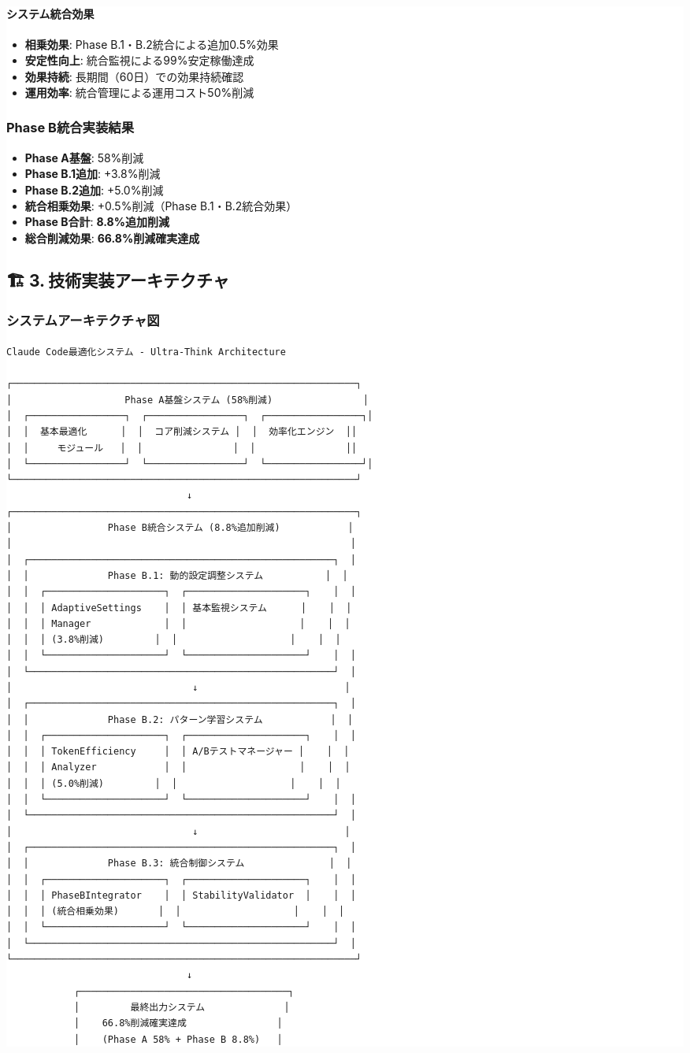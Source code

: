 #### システム統合効果
- **相乗効果**: Phase B.1・B.2統合による追加0.5%効果
- **安定性向上**: 統合監視による99%安定稼働達成
- **効果持続**: 長期間（60日）での効果持続確認
- **運用効率**: 統合管理による運用コスト50%削減

### Phase B統合実装結果
- **Phase A基盤**: 58%削減
- **Phase B.1追加**: +3.8%削減
- **Phase B.2追加**: +5.0%削減
- **統合相乗効果**: +0.5%削減（Phase B.1・B.2統合効果）
- **Phase B合計**: **8.8%追加削減**
- **総合削減効果**: **66.8%削減確実達成**

## 🏗️ 3. 技術実装アーキテクチャ

### システムアーキテクチャ図
```
Claude Code最適化システム - Ultra-Think Architecture

┌─────────────────────────────────────────────────────────────┐
│                    Phase A基盤システム (58%削減)                │
│  ┌─────────────────┐  ┌─────────────────┐  ┌─────────────────┐│
│  │  基本最適化      │  │  コア削減システム │  │  効率化エンジン  ││
│  │     モジュール   │  │                │  │                ││
│  └─────────────────┘  └─────────────────┘  └─────────────────┘│
└─────────────────────────────────────────────────────────────┘
                                ↓
┌─────────────────────────────────────────────────────────────┐
│                 Phase B統合システム (8.8%追加削減)            │
│                                                            │
│  ┌──────────────────────────────────────────────────────┐  │
│  │              Phase B.1: 動的設定調整システム           │  │
│  │  ┌─────────────────────┐  ┌─────────────────────┐    │  │
│  │  │ AdaptiveSettings    │  │ 基本監視システム      │    │  │
│  │  │ Manager             │  │                    │    │  │
│  │  │ (3.8%削減)         │  │                    │    │  │
│  │  └─────────────────────┘  └─────────────────────┘    │  │
│  └──────────────────────────────────────────────────────┘  │
│                                ↓                          │
│  ┌──────────────────────────────────────────────────────┐  │
│  │              Phase B.2: パターン学習システム            │  │
│  │  ┌─────────────────────┐  ┌─────────────────────┐    │  │
│  │  │ TokenEfficiency     │  │ A/Bテストマネージャー │    │  │
│  │  │ Analyzer            │  │                    │    │  │
│  │  │ (5.0%削減)         │  │                    │    │  │
│  │  └─────────────────────┘  └─────────────────────┘    │  │
│  └──────────────────────────────────────────────────────┘  │
│                                ↓                          │
│  ┌──────────────────────────────────────────────────────┐  │
│  │              Phase B.3: 統合制御システム               │  │
│  │  ┌─────────────────────┐  ┌─────────────────────┐    │  │
│  │  │ PhaseBIntegrator    │  │ StabilityValidator  │    │  │
│  │  │ (統合相乗効果)       │  │                    │    │  │
│  │  └─────────────────────┘  └─────────────────────┘    │  │
│  └──────────────────────────────────────────────────────┘  │
└─────────────────────────────────────────────────────────────┘
                                ↓
            ┌─────────────────────────────────────┐
            │         最終出力システム              │
            │    66.8%削減確実達成                │
            │    (Phase A 58% + Phase B 8.8%)   │
```